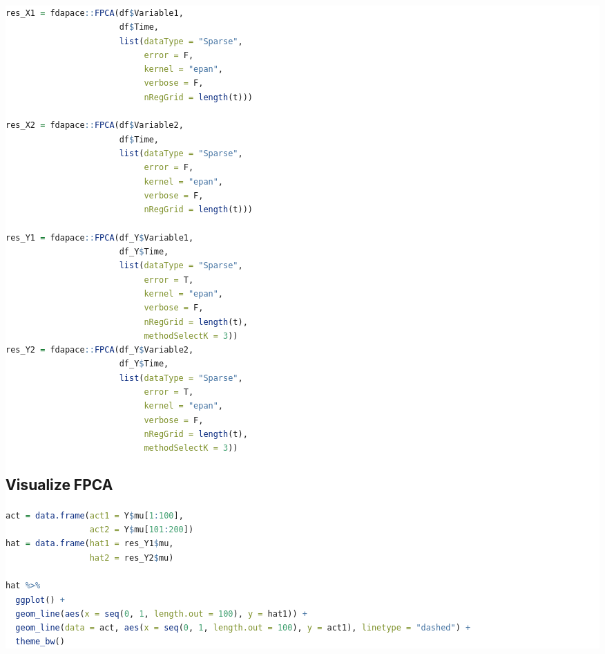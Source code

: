``` r
res_X1 = fdapace::FPCA(df$Variable1,
                       df$Time,
                       list(dataType = "Sparse",
                            error = F,
                            kernel = "epan",
                            verbose = F,
                            nRegGrid = length(t)))

res_X2 = fdapace::FPCA(df$Variable2,
                       df$Time,
                       list(dataType = "Sparse",
                            error = F,
                            kernel = "epan",
                            verbose = F,
                            nRegGrid = length(t)))

res_Y1 = fdapace::FPCA(df_Y$Variable1,
                       df_Y$Time,
                       list(dataType = "Sparse",
                            error = T,
                            kernel = "epan",
                            verbose = F,
                            nRegGrid = length(t),
                            methodSelectK = 3))
res_Y2 = fdapace::FPCA(df_Y$Variable2,
                       df_Y$Time,
                       list(dataType = "Sparse",
                            error = T,
                            kernel = "epan",
                            verbose = F,
                            nRegGrid = length(t),
                            methodSelectK = 3))
```

## Visualize FPCA

``` r
act = data.frame(act1 = Y$mu[1:100],
                 act2 = Y$mu[101:200])
hat = data.frame(hat1 = res_Y1$mu,
                 hat2 = res_Y2$mu)

hat %>%
  ggplot() +
  geom_line(aes(x = seq(0, 1, length.out = 100), y = hat1)) +
  geom_line(data = act, aes(x = seq(0, 1, length.out = 100), y = act1), linetype = "dashed") +
  theme_bw()
```
